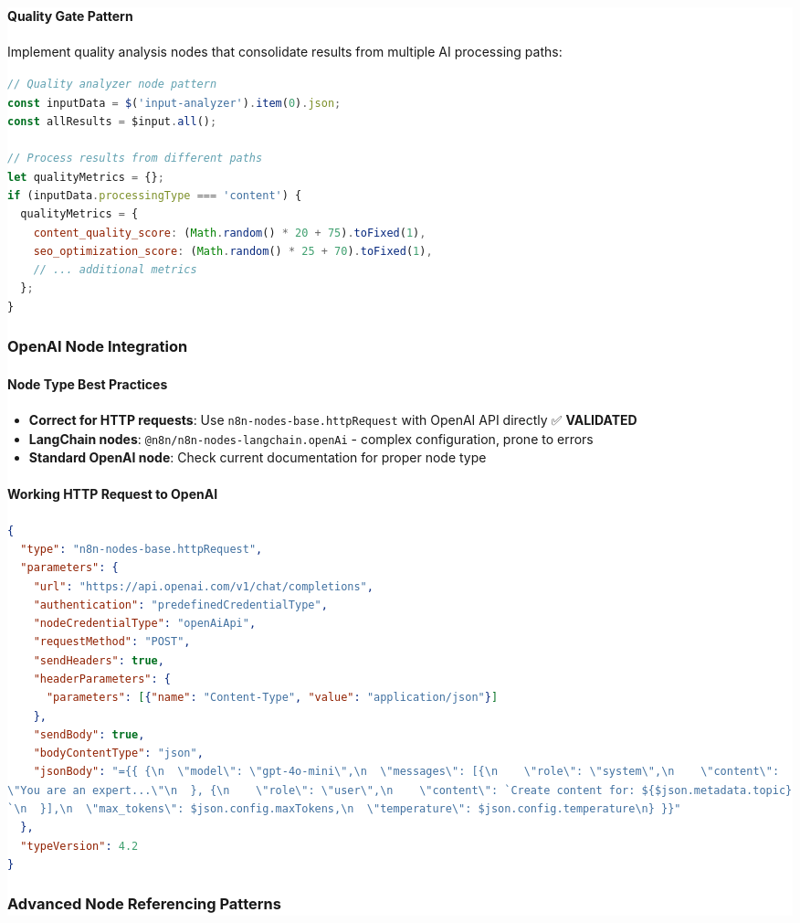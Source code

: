 #### Quality Gate Pattern
Implement quality analysis nodes that consolidate results from multiple AI processing paths:

```javascript
// Quality analyzer node pattern
const inputData = $('input-analyzer').item(0).json;
const allResults = $input.all();

// Process results from different paths
let qualityMetrics = {};
if (inputData.processingType === 'content') {
  qualityMetrics = {
    content_quality_score: (Math.random() * 20 + 75).toFixed(1),
    seo_optimization_score: (Math.random() * 25 + 70).toFixed(1),
    // ... additional metrics
  };
}
```

### OpenAI Node Integration

#### Node Type Best Practices
- **Correct for HTTP requests**: Use `n8n-nodes-base.httpRequest` with OpenAI API directly ✅ **VALIDATED**
- **LangChain nodes**: `@n8n/n8n-nodes-langchain.openAi` - complex configuration, prone to errors
- **Standard OpenAI node**: Check current documentation for proper node type

#### Working HTTP Request to OpenAI
```json
{
  "type": "n8n-nodes-base.httpRequest",
  "parameters": {
    "url": "https://api.openai.com/v1/chat/completions",
    "authentication": "predefinedCredentialType",
    "nodeCredentialType": "openAiApi",
    "requestMethod": "POST",
    "sendHeaders": true,
    "headerParameters": {
      "parameters": [{"name": "Content-Type", "value": "application/json"}]
    },
    "sendBody": true,
    "bodyContentType": "json",
    "jsonBody": "={{ {\n  \"model\": \"gpt-4o-mini\",\n  \"messages\": [{\n    \"role\": \"system\",\n    \"content\": \"You are an expert...\"\n  }, {\n    \"role\": \"user\",\n    \"content\": `Create content for: ${$json.metadata.topic}`\n  }],\n  \"max_tokens\": $json.config.maxTokens,\n  \"temperature\": $json.config.temperature\n} }}"
  },
  "typeVersion": 4.2
}
```

### Advanced Node Referencing Patterns
